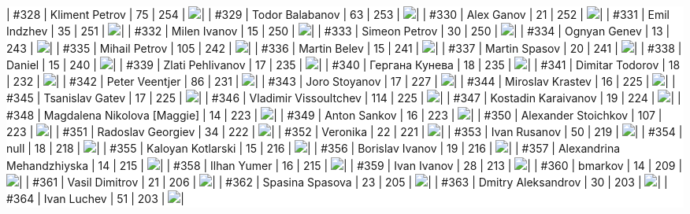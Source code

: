 | #328 | Kliment Petrov | 75 | 254 | ![](https://avatars.githubusercontent.com/u/8289691?s=72&u=0b7ab2d50ad15ba11468bfbc3c0ae016cf247328&v=4)|
| #329 | Todor Balabanov | 63 | 253 | ![](https://avatars.githubusercontent.com/u/6023003?s=72&u=4fc896dc9263273b7c7a9a6b33d4c66fd819fef8&v=4)|
| #330 | Alex Ganov | 21 | 252 | ![](https://avatars.githubusercontent.com/u/176610?s=72&u=29079dcb23dc7730a7f158fd306ec29299a6d3a8&v=4)|
| #331 | Emil Indzhev | 35 | 251 | ![](https://avatars.githubusercontent.com/u/12662877?s=72&u=9e8a2644a0df17796f9804ddbba5d4e3312bb0b9&v=4)|
| #332 | Milen Ivanov | 15 | 250 | ![](https://avatars.githubusercontent.com/u/58393766?s=72&u=88906439cccd760ab7da4f4065093c013eca26b9&v=4)|
| #333 | Simeon Petrov | 30 | 250 | ![](https://avatars.githubusercontent.com/u/15708352?s=72&u=d40d97731deb63e00b3107ab699a02b41be55794&v=4)|
| #334 | Ognyan Genev | 13 | 243 | ![](https://avatars.githubusercontent.com/u/39865181?s=72&u=c1987712b39ea9352a386f98e518462b15ae3a55&v=4)|
| #335 | Mihail Petrov | 105 | 242 | ![](https://avatars.githubusercontent.com/u/849655?s=72&u=15875e5d97e55f608b2d45069510e35f5fe17756&v=4)|
| #336 | Martin Belev | 15 | 241 | ![](https://avatars.githubusercontent.com/u/5807771?s=72&u=0f38613a63eb0ff135ce23aedecfa943f6b12a8d&v=4)|
| #337 | Martin Spasov | 20 | 241 | ![](https://avatars.githubusercontent.com/u/7538637?s=72&v=4)|
| #338 | Daniel | 15 | 240 | ![](https://avatars.githubusercontent.com/u/77460379?s=72&v=4)|
| #339 | Zlati Pehlivanov | 17 | 235 | ![](https://avatars.githubusercontent.com/u/299973?s=72&u=86f8097acaedcc4432d3962b2ca023fbc9c38b6b&v=4)|
| #340 | Гергана Кунева | 18 | 235 | ![](https://avatars.githubusercontent.com/u/2226278?s=72&v=4)|
| #341 | Dimitar Todorov | 18 | 232 | ![](https://avatars.githubusercontent.com/u/36155679?s=72&u=0e3036e8b0ae17be0c46b8009219d39bdf64b2d7&v=4)|
| #342 | Peter Veentjer | 86 | 231 | ![](https://avatars.githubusercontent.com/u/105243?s=72&u=529faa5afe49262b9d7cd1d7f7c153b9b7e9a127&v=4)|
| #343 | Joro Stoyanov | 17 | 227 | ![](https://avatars.githubusercontent.com/u/6777091?s=72&u=b8971f07ae7e4badbe7c7f8dcbdf34e34cedb3e6&v=4)|
| #344 | Miroslav Krastev | 16 | 225 | ![](https://avatars.githubusercontent.com/u/53656273?s=72&u=5540c7d24026d82044737be22977b9cef4e5dc47&v=4)|
| #345 | Tsanislav Gatev | 17 | 225 | ![](https://avatars.githubusercontent.com/u/11508737?s=72&u=dc371a1a35a373fbecf51d9f725248a22be29868&v=4)|
| #346 | Vladimir Vissoultchev | 114 | 225 | ![](https://avatars.githubusercontent.com/u/987963?s=72&u=985f3833b288b56aadf7b34d3184bae46865fa63&v=4)|
| #347 | Kostadin Karaivanov | 19 | 224 | ![](https://avatars.githubusercontent.com/u/55097619?s=72&u=6b30438675de20e4035d7027e33686d5ba5c17ae&v=4)|
| #348 | Magdalena Nikolova [Maggie] | 14 | 223 | ![](https://avatars.githubusercontent.com/u/15340134?s=72&u=07a13cb316ffaf6e36fbe7748b8139330dba31e2&v=4)|
| #349 | Anton Sankov | 16 | 223 | ![](https://avatars.githubusercontent.com/u/18421997?s=72&u=afabe6974736f51e0f3ed3ad3f70ceeef430c9b7&v=4)|
| #350 | Alexander Stoichkov | 107 | 223 | ![](https://avatars.githubusercontent.com/u/24972335?s=72&u=100dc2ade626422247698b75d2d2a331d9860bc3&v=4)|
| #351 | Radoslav Georgiev | 34 | 222 | ![](https://avatars.githubusercontent.com/u/5311119?s=72&u=8b2115f3b73e0c07f8d3357820e7bdfe07800026&v=4)|
| #352 | Veronika | 22 | 221 | ![](https://avatars.githubusercontent.com/u/22590489?s=72&u=298cb3c478180de3c16b70ca60d8507abae63103&v=4)|
| #353 | Ivan Rusanov | 50 | 219 | ![](https://avatars.githubusercontent.com/u/7671877?s=72&v=4)|
| #354 | null | 18 | 218 | ![](https://avatars.githubusercontent.com/u/86778963?s=72&u=4a597db3f33d5396bd584f26c28fc7f3c2b8f791&v=4)|
| #355 | Kaloyan Kotlarski | 15 | 216 | ![](https://avatars.githubusercontent.com/u/979037?s=72&v=4)|
| #356 | Borislav Ivanov | 19 | 216 | ![](https://avatars.githubusercontent.com/u/5506329?s=72&u=cfe82a7c9d94043d9717f256ea19d1a7467144bf&v=4)|
| #357 | Alexandrina Mehandzhiyska | 14 | 215 | ![](https://avatars.githubusercontent.com/u/73063309?s=72&u=5e9f4b3ee292a351ab76f6df9a5acbd3923eb2fa&v=4)|
| #358 | Ilhan Yumer | 16 | 215 | ![](https://avatars.githubusercontent.com/u/762377?s=72&u=dad1cce7dccb27b901102f692d6b0e7219e28036&v=4)|
| #359 | Ivan Ivanov | 28 | 213 | ![](https://avatars.githubusercontent.com/u/7950802?s=72&u=7273414d526f2445901236ff761fb2d5389b07f3&v=4)|
| #360 | bmarkov | 14 | 209 | ![](https://avatars.githubusercontent.com/u/20238579?s=72&u=b42c8f2e8df5c7166a9b774d1ba099ea052a4c25&v=4)|
| #361 | Vasil Dimitrov | 21 | 206 | ![](https://avatars.githubusercontent.com/u/69012936?s=72&u=59f1db409d7ddc2cd902bd32fe4013cbb8995257&v=4)|
| #362 | Spasina Spasova | 23 | 205 | ![](https://avatars.githubusercontent.com/u/75899012?s=72&u=e2ced8a1a6eccd16d08af3cf256d7b8d84858d84&v=4)|
| #363 | Dmitry Aleksandrov | 30 | 203 | ![](https://avatars.githubusercontent.com/u/2016949?s=72&u=27e3404826037198d918045a93b0fd640aaa8680&v=4)|
| #364 | Ivan Luchev | 51 | 203 | ![](https://avatars.githubusercontent.com/u/4147570?s=72&u=591ef60029ea701cc552c47072095d543dd93d79&v=4)|